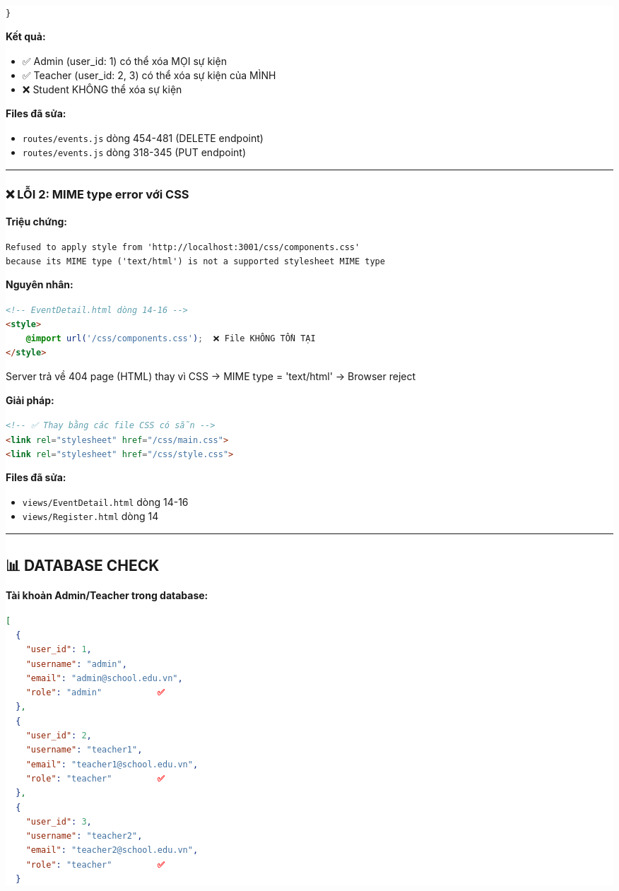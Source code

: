 ```javascript
}
```

**Kết quả:**
- ✅ Admin (user_id: 1) có thể xóa MỌI sự kiện
- ✅ Teacher (user_id: 2, 3) có thể xóa sự kiện của MÌNH
- ❌ Student KHÔNG thể xóa sự kiện

**Files đã sửa:**
- `routes/events.js` dòng 454-481 (DELETE endpoint)
- `routes/events.js` dòng 318-345 (PUT endpoint)

---

### ❌ **LỖI 2: MIME type error với CSS**

**Triệu chứng:**
```
Refused to apply style from 'http://localhost:3001/css/components.css' 
because its MIME type ('text/html') is not a supported stylesheet MIME type
```

**Nguyên nhân:**
```html
<!-- EventDetail.html dòng 14-16 -->
<style>
    @import url('/css/components.css');  ❌ File KHÔNG TỒN TẠI
</style>
```

Server trả về 404 page (HTML) thay vì CSS → MIME type = 'text/html' → Browser reject

**Giải pháp:**
```html
<!-- ✅ Thay bằng các file CSS có sẵn -->
<link rel="stylesheet" href="/css/main.css">
<link rel="stylesheet" href="/css/style.css">
```

**Files đã sửa:**
- `views/EventDetail.html` dòng 14-16
- `views/Register.html` dòng 14

---

## 📊 DATABASE CHECK

**Tài khoản Admin/Teacher trong database:**
```json
[
  {
    "user_id": 1,
    "username": "admin",
    "email": "admin@school.edu.vn",
    "role": "admin"           ✅
  },
  {
    "user_id": 2,
    "username": "teacher1",
    "email": "teacher1@school.edu.vn",
    "role": "teacher"         ✅
  },
  {
    "user_id": 3,
    "username": "teacher2",
    "email": "teacher2@school.edu.vn",
    "role": "teacher"         ✅
  }
```